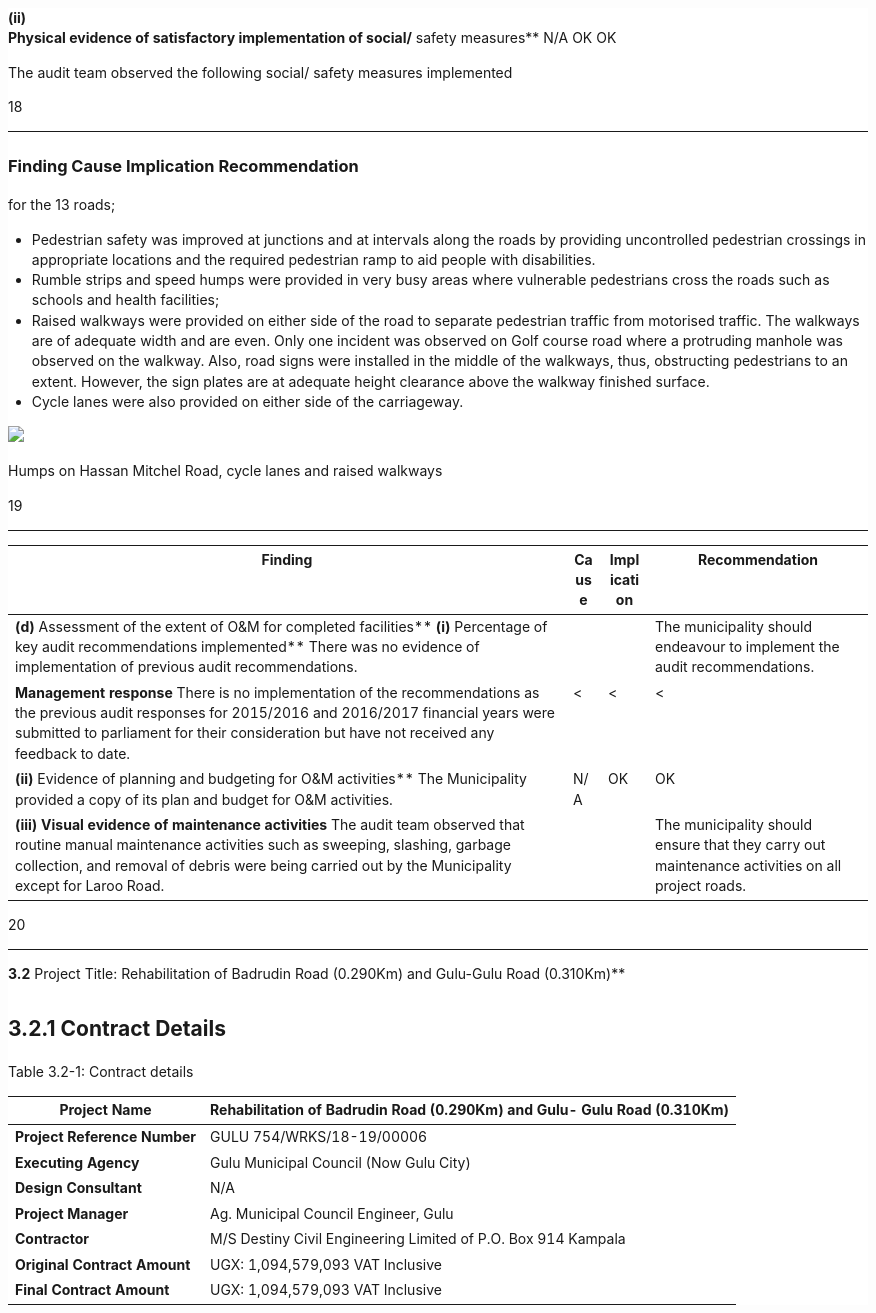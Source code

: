 **(ii)**  
**Physical evidence of satisfactory implementation of social/** safety measures** N/A OK OK

The audit team observed the following social/ safety measures implemented

18

---

### Finding Cause Implication Recommendation

for the 13 roads;

- Pedestrian safety was improved at junctions and at intervals along the roads by providing uncontrolled pedestrian crossings in appropriate locations and the required pedestrian ramp to aid people with disabilities.
- Rumble strips and speed humps were provided in very busy areas where vulnerable pedestrians cross the roads such as schools and health facilities;
- Raised walkways were provided on either side of the road to separate pedestrian traffic from motorised traffic. The walkways are of adequate width and are even. Only one incident was observed on Golf course road where a protruding manhole was observed on the walkway. Also, road signs were installed in the middle of the walkways, thus, obstructing pedestrians to an extent. However, the sign plates are at adequate height clearance above the walkway finished surface.
- Cycle lanes were also provided on either side of the carriageway.

![](assets_AuditReports%5CGulu%20District%5CVFM-LAN_VFM_VFM_2018_19_1649148510/img-45_0.png)

Humps on Hassan Mitchel Road, cycle lanes and raised walkways

19

---

| **Finding** | **Cause** | **Implication** | **Recommendation** |  
|---|---|---|---|  
| **(d)** Assessment of the extent of O&M for completed facilities** **(i)** Percentage of key audit recommendations implemented** There was no evidence of implementation of previous audit recommendations. ||| The municipality should endeavour to implement the audit recommendations. |  
| **Management response**  There is no implementation of the recommendations as the previous audit responses for 2015/2016 and 2016/2017 financial years were submitted to parliament for their consideration but have not received any feedback to date. |<|<|<|  
| **(ii)** Evidence of planning and budgeting for O&M activities** The Municipality provided a copy of its plan and budget for O&M activities. | N/A | OK | OK |  
| **(iii) Visual evidence of maintenance activities**  The audit team observed that routine manual maintenance activities such as sweeping, slashing, garbage collection, and removal of debris were being carried out by the Municipality except for Laroo Road. ||| The municipality should ensure that they carry out maintenance activities on all project roads. |  


20

---

**3.2** Project Title: Rehabilitation of Badrudin Road (0.290Km) and Gulu-Gulu Road (0.310Km)**

## 3.2.1 Contract Details

Table 3.2-1: Contract details

| **Project Name** | Rehabilitation of Badrudin Road (0.290Km) and Gulu- Gulu Road (0.310Km) |  
|---|---|  
| **Project Reference Number** | GULU 754/WRKS/18-19/00006 |  
| **Executing Agency** | Gulu Municipal Council (Now Gulu City) |  
| **Design Consultant** | N/A |  
| **Project Manager** | Ag. Municipal Council Engineer, Gulu |  
| **Contractor** | M/S Destiny Civil Engineering Limited of P.O. Box 914 Kampala |  
| **Original Contract Amount** | UGX: 1,094,579,093 VAT Inclusive |  
| **Final Contract Amount** | UGX: 1,094,579,093 VAT Inclusive |  